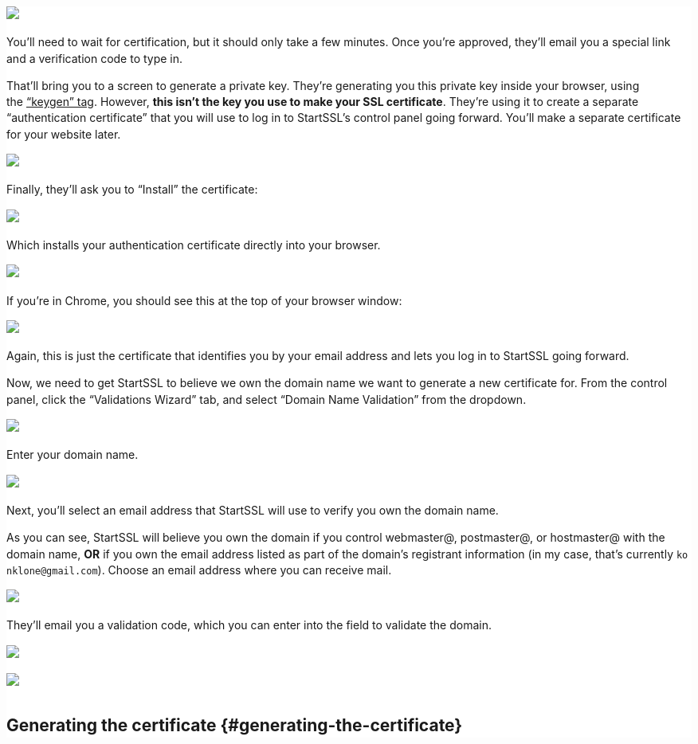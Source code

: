 ![](https://konklone.com/assets/images/blog/https/ssl-2-signup-verify.png)

You’ll need to wait for certification, but it should only take a few minutes. Once you’re approved, they’ll email you a special link and a verification code to type in.

That’ll bring you to a screen to generate a private key. They’re generating you this private key inside your browser, using the [“keygen” tag][10]. However, **this isn’t the key you use to make your SSL certificate**. They’re using it to create a separate “authentication certificate” that you will use to log in to StartSSL’s control panel going forward. You’ll make a separate certificate for your website later.

![](https://konklone.com/assets/images/blog/https/ssl-3-auth-key-generate.png)

Finally, they’ll ask you to “Install” the certificate:

![](https://konklone.com/assets/images/blog/https/ssl-4-auth-cert.png)

Which installs your authentication certificate directly into your browser.

![](https://konklone.com/assets/images/blog/https/ssl-5-auth-cert-installed.png)

If you’re in Chrome, you should see this at the top of your browser window:

![](https://konklone.com/assets/images/blog/https/ssl-6-auth-cert-chrome-install.png)

Again, this is just the certificate that identifies you by your email address and lets you log in to StartSSL going forward.

Now, we need to get StartSSL to believe we own the domain name we want to generate a new certificate for. From the control panel, click the “Validations Wizard” tab, and select “Domain Name Validation” from the dropdown.

![](https://konklone.com/assets/images/blog/https/ssl-7-begin-domain.png)

Enter your domain name.

![](https://konklone.com/assets/images/blog/https/ssl-8-choose-domain.png)

Next, you’ll select an email address that StartSSL will use to verify you own the domain name.

As you can see, StartSSL will believe you own the domain if you control webmaster@, postmaster@, or hostmaster@ with the domain name, **OR** if you own the email address listed as part of the domain’s registrant information (in my case, that’s currently `konklone@gmail.com`). Choose an email address where you can receive mail.

![](https://konklone.com/assets/images/blog/https/ssl-9-choose-domain-email.png)

They’ll email you a validation code, which you can enter into the field to validate the domain.

![](https://konklone.com/assets/images/blog/https/ssl-10-domain-validate.png)

![](https://konklone.com/assets/images/blog/https/ssl-11-domain-done.png)

## Generating the certificate {#generating-the-certificate}


 [1]: https://konklone.com/
 [2]: http://www.theguardian.com/world/2013/sep/05/nsa-how-to-remain-secure-surveillance
 [3]: http://www.tbray.org/ongoing/When/201x/2012/12/02/HTTPS
 [4]: http://stackoverflow.com/a/1361720/16075
 [5]: https://news.ycombinator.com/
 [6]: https://twitter.com/micahflee/status/368163493049933824
 [7]: https://www.startssl.com/
 [8]: https://www.eff.org/
 [9]: https://www.startssl.com/?app=11&action=regform
 [10]: https://developer.mozilla.org/en-US/docs/Web/HTML/Element/keygen
 [11]: https://www.startssl.com/?app=25#43
 [12]: https://www.startssl.com/?app=25#44
 [13]: http://xkcd.com/936/
 [14]: https://blog.mozilla.org/tanvi/2013/04/10/mixed-content-blocking-enabled-in-firefox-23/
 [15]: https://www.startssl.com/?app=25#4
 [16]: https://news.ycombinator.com/item?id=6340825
 [17]: http://www.reddit.com/r/webdev/comments/1luu5w/switch_to_https_now_for_free_a_stepbystep_guide/